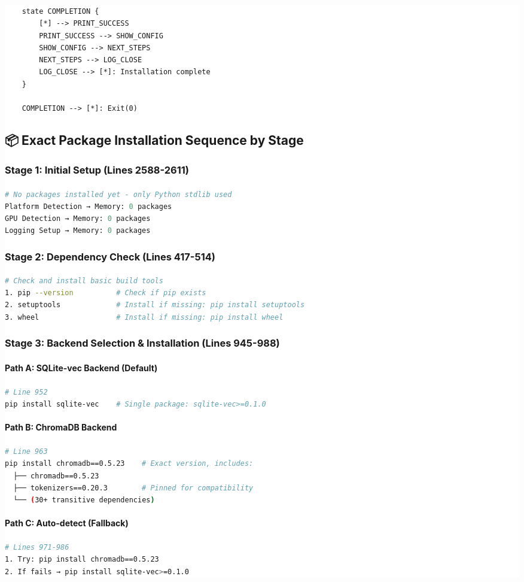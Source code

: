```mermaid
    state COMPLETION {
        [*] --> PRINT_SUCCESS
        PRINT_SUCCESS --> SHOW_CONFIG
        SHOW_CONFIG --> NEXT_STEPS
        NEXT_STEPS --> LOG_CLOSE
        LOG_CLOSE --> [*]: Installation complete
    }
    
    COMPLETION --> [*]: Exit(0)
```

## 📦 Exact Package Installation Sequence by Stage

### **Stage 1: Initial Setup (Lines 2588-2611)**
```python
# No packages installed yet - only Python stdlib used
Platform Detection → Memory: 0 packages
GPU Detection → Memory: 0 packages
Logging Setup → Memory: 0 packages
```

### **Stage 2: Dependency Check (Lines 417-514)**
```bash
# Check and install basic build tools
1. pip --version          # Check if pip exists
2. setuptools             # Install if missing: pip install setuptools
3. wheel                  # Install if missing: pip install wheel
```

### **Stage 3: Backend Selection & Installation (Lines 945-988)**

#### **Path A: SQLite-vec Backend (Default)**
```bash
# Line 952
pip install sqlite-vec    # Single package: sqlite-vec>=0.1.0
```

#### **Path B: ChromaDB Backend**
```bash
# Line 963
pip install chromadb==0.5.23    # Exact version, includes:
  ├── chromadb==0.5.23
  ├── tokenizers==0.20.3        # Pinned for compatibility
  └── (30+ transitive dependencies)
```

#### **Path C: Auto-detect (Fallback)**
```bash
# Lines 971-986
1. Try: pip install chromadb==0.5.23
2. If fails → pip install sqlite-vec>=0.1.0
```
